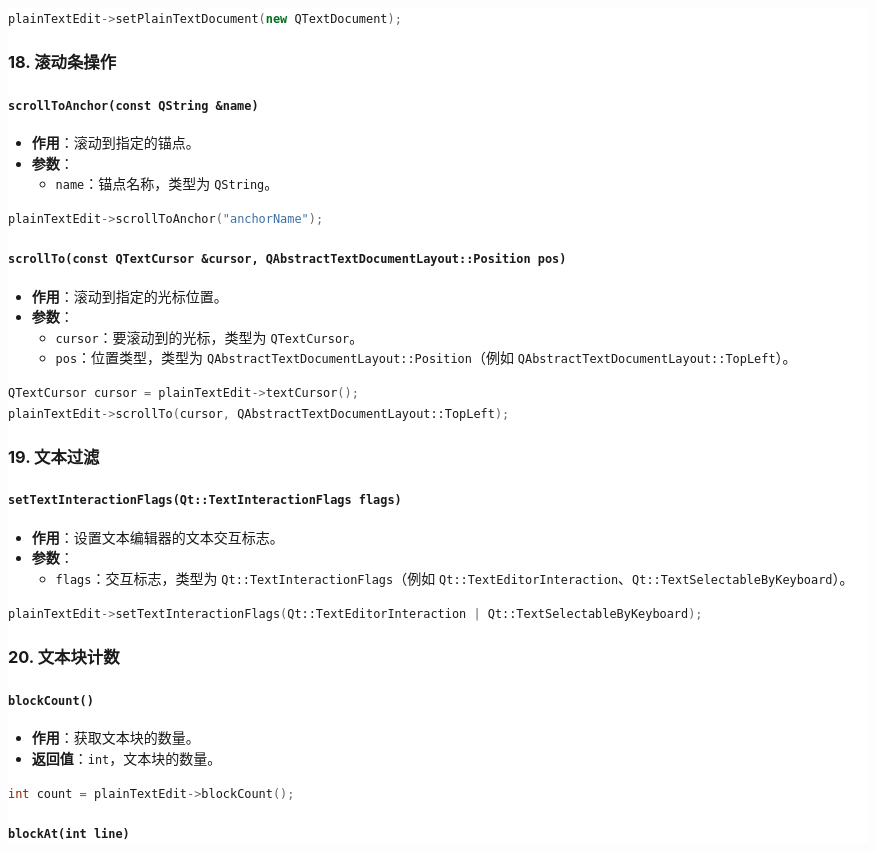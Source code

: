 ```cpp
plainTextEdit->setPlainTextDocument(new QTextDocument);
```

### 18. **滚动条操作**

#### `scrollToAnchor(const QString &name)`

- **作用**：滚动到指定的锚点。
- **参数**：
  - `name`：锚点名称，类型为 `QString`。

```cpp
plainTextEdit->scrollToAnchor("anchorName");
```

#### `scrollTo(const QTextCursor &cursor, QAbstractTextDocumentLayout::Position pos)`

- **作用**：滚动到指定的光标位置。
- **参数**：
  - `cursor`：要滚动到的光标，类型为 `QTextCursor`。
  - `pos`：位置类型，类型为 `QAbstractTextDocumentLayout::Position`（例如 `QAbstractTextDocumentLayout::TopLeft`）。

```cpp
QTextCursor cursor = plainTextEdit->textCursor();
plainTextEdit->scrollTo(cursor, QAbstractTextDocumentLayout::TopLeft);
```

### 19. **文本过滤**

#### `setTextInteractionFlags(Qt::TextInteractionFlags flags)`

- **作用**：设置文本编辑器的文本交互标志。
- **参数**：
  - `flags`：交互标志，类型为 `Qt::TextInteractionFlags`（例如 `Qt::TextEditorInteraction`、`Qt::TextSelectableByKeyboard`）。

```cpp
plainTextEdit->setTextInteractionFlags(Qt::TextEditorInteraction | Qt::TextSelectableByKeyboard);
```

### 20. **文本块计数**

#### `blockCount()`

- **作用**：获取文本块的数量。
- **返回值**：`int`，文本块的数量。

```cpp
int count = plainTextEdit->blockCount();
```

#### `blockAt(int line)`
